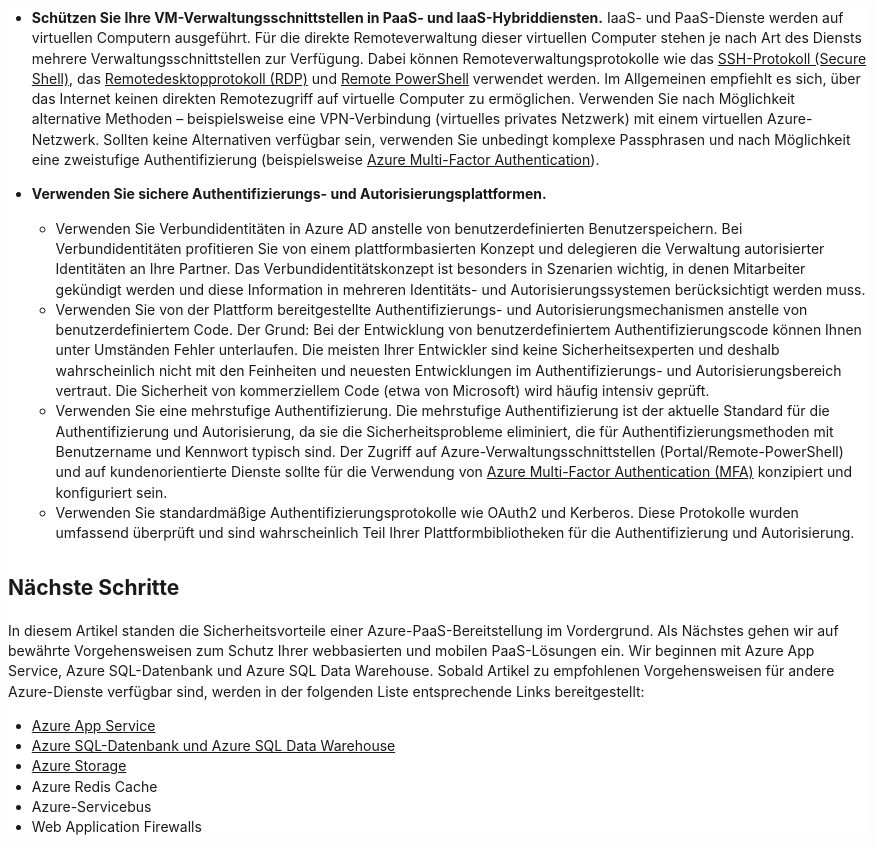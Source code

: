 - **Schützen Sie Ihre VM-Verwaltungsschnittstellen in PaaS- und IaaS-Hybriddiensten.** IaaS- und PaaS-Dienste werden auf virtuellen Computern ausgeführt. Für die direkte Remoteverwaltung dieser virtuellen Computer stehen je nach Art des Diensts mehrere Verwaltungsschnittstellen zur Verfügung. Dabei können Remoteverwaltungsprotokolle wie das [SSH-Protokoll (Secure Shell)](https://en.wikipedia.org/wiki/Secure_Shell), das [Remotedesktopprotokoll (RDP)](https://support.microsoft.com/kb/186607) und [Remote PowerShell](https://msdn.microsoft.com/powershell/reference/5.1/microsoft.powershell.core/enable-psremoting) verwendet werden. Im Allgemeinen empfiehlt es sich, über das Internet keinen direkten Remotezugriff auf virtuelle Computer zu ermöglichen. Verwenden Sie nach Möglichkeit alternative Methoden – beispielsweise eine VPN-Verbindung (virtuelles privates Netzwerk) mit einem virtuellen Azure-Netzwerk. Sollten keine Alternativen verfügbar sein, verwenden Sie unbedingt komplexe Passphrasen und nach Möglichkeit eine zweistufige Authentifizierung (beispielsweise [Azure Multi-Factor Authentication](../active-directory/authentication/multi-factor-authentication.md)).
- **Verwenden Sie sichere Authentifizierungs- und Autorisierungsplattformen.**

  - Verwenden Sie Verbundidentitäten in Azure AD anstelle von benutzerdefinierten Benutzerspeichern. Bei Verbundidentitäten profitieren Sie von einem plattformbasierten Konzept und delegieren die Verwaltung autorisierter Identitäten an Ihre Partner. Das Verbundidentitätskonzept ist besonders in Szenarien wichtig, in denen Mitarbeiter gekündigt werden und diese Information in mehreren Identitäts- und Autorisierungssystemen berücksichtigt werden muss.
  - Verwenden Sie von der Plattform bereitgestellte Authentifizierungs- und Autorisierungsmechanismen anstelle von benutzerdefiniertem Code. Der Grund: Bei der Entwicklung von benutzerdefiniertem Authentifizierungscode können Ihnen unter Umständen Fehler unterlaufen. Die meisten Ihrer Entwickler sind keine Sicherheitsexperten und deshalb wahrscheinlich nicht mit den Feinheiten und neuesten Entwicklungen im Authentifizierungs- und Autorisierungsbereich vertraut. Die Sicherheit von kommerziellem Code (etwa von Microsoft) wird häufig intensiv geprüft.
  - Verwenden Sie eine mehrstufige Authentifizierung. Die mehrstufige Authentifizierung ist der aktuelle Standard für die Authentifizierung und Autorisierung, da sie die Sicherheitsprobleme eliminiert, die für Authentifizierungsmethoden mit Benutzername und Kennwort typisch sind. Der Zugriff auf Azure-Verwaltungsschnittstellen (Portal/Remote-PowerShell) und auf kundenorientierte Dienste sollte für die Verwendung von [Azure Multi-Factor Authentication (MFA)](../active-directory/authentication/multi-factor-authentication.md) konzipiert und konfiguriert sein.
  - Verwenden Sie standardmäßige Authentifizierungsprotokolle wie OAuth2 und Kerberos. Diese Protokolle wurden umfassend überprüft und sind wahrscheinlich Teil Ihrer Plattformbibliotheken für die Authentifizierung und Autorisierung.

## <a name="next-steps"></a>Nächste Schritte
In diesem Artikel standen die Sicherheitsvorteile einer Azure-PaaS-Bereitstellung im Vordergrund. Als Nächstes gehen wir auf bewährte Vorgehensweisen zum Schutz Ihrer webbasierten und mobilen PaaS-Lösungen ein. Wir beginnen mit Azure App Service, Azure SQL-Datenbank und Azure SQL Data Warehouse. Sobald Artikel zu empfohlenen Vorgehensweisen für andere Azure-Dienste verfügbar sind, werden in der folgenden Liste entsprechende Links bereitgestellt:

- [Azure App Service](security-paas-applications-using-app-services.md)
- [Azure SQL-Datenbank und Azure SQL Data Warehouse](security-paas-applications-using-sql.md)
- [Azure Storage](security-paas-applications-using-storage.md)
- Azure Redis Cache
- Azure-Servicebus
- Web Application Firewalls


[1]: ./media/security-paas-deployments/advantages-of-cloud.png
[2]: ./media/security-paas-deployments/responsibility-zones.png
[3]: ./media/security-paas-deployments/advantages-of-paas.png
[4]: ./media/security-paas-deployments/identity-perimeter.png
